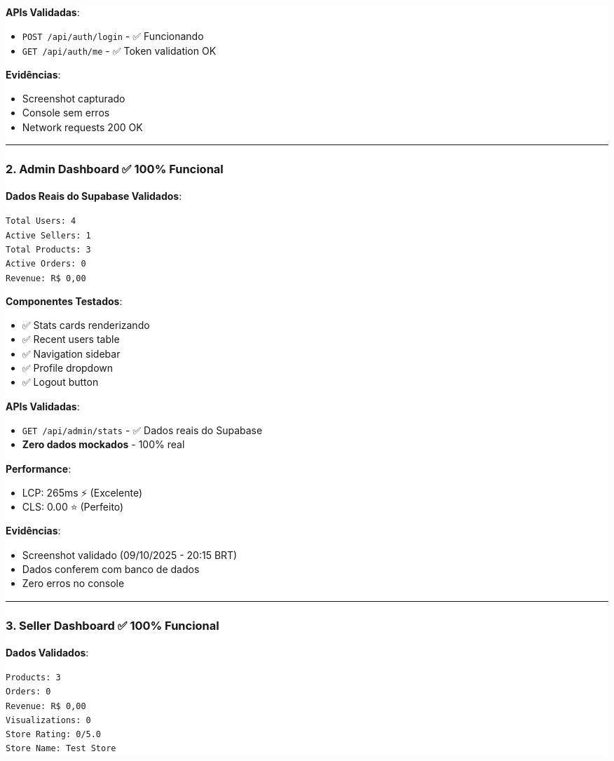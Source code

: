 **APIs Validadas**:
- `POST /api/auth/login` - ✅ Funcionando
- `GET /api/auth/me` - ✅ Token validation OK

**Evidências**:
- Screenshot capturado
- Console sem erros
- Network requests 200 OK

---

### 2. Admin Dashboard ✅ 100% Funcional

**Dados Reais do Supabase Validados**:
```
Total Users: 4
Active Sellers: 1
Total Products: 3
Active Orders: 0
Revenue: R$ 0,00
```

**Componentes Testados**:
- ✅ Stats cards renderizando
- ✅ Recent users table
- ✅ Navigation sidebar
- ✅ Profile dropdown
- ✅ Logout button

**APIs Validadas**:
- `GET /api/admin/stats` - ✅ Dados reais do Supabase
- **Zero dados mockados** - 100% real

**Performance**:
- LCP: 265ms ⚡ (Excelente)
- CLS: 0.00 ⭐ (Perfeito)

**Evidências**:
- Screenshot validado (09/10/2025 - 20:15 BRT)
- Dados conferem com banco de dados
- Zero erros no console

---

### 3. Seller Dashboard ✅ 100% Funcional

**Dados Validados**:
```
Products: 3
Orders: 0
Revenue: R$ 0,00
Visualizations: 0
Store Rating: 0/5.0
Store Name: Test Store
```
